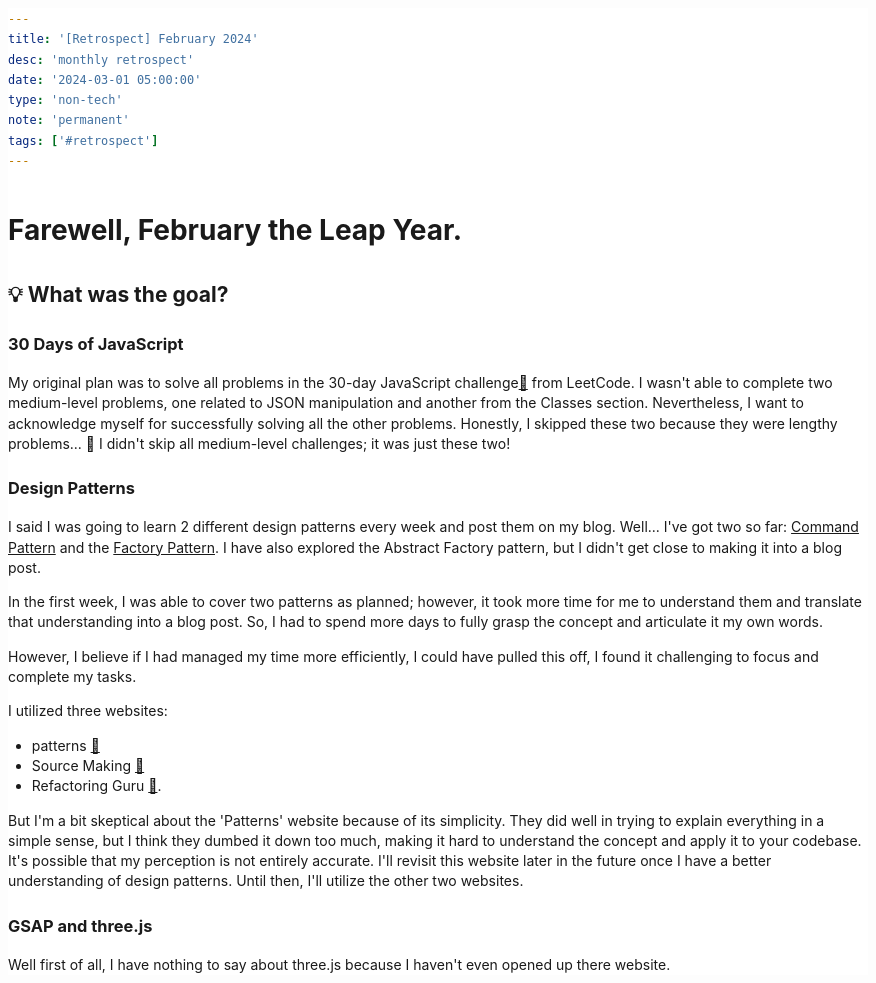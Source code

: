 ```yaml
---
title: '[Retrospect] February 2024'
desc: 'monthly retrospect'
date: '2024-03-01 05:00:00'
type: 'non-tech'
note: 'permanent'
tags: ['#retrospect']
---
```


# Farewell, February the Leap Year.

## 💡 What was the goal?

### 30 Days of JavaScript 

My original plan was to solve all problems in the 30-day JavaScript challenge[🔗](https://leetcode.com/studyplan/30-days-of-javascript/) from LeetCode. I wasn't able to complete two medium-level problems, one related to JSON manipulation and another from the Classes section. Nevertheless, I want to acknowledge myself for successfully solving all the other problems. Honestly, I skipped these two because they were lengthy problems... 🫤 I didn't skip all medium-level challenges; it was just these two!

### Design Patterns


I said I was going to learn 2 different design patterns every week and post them on my blog. Well... I've got two so far: [Command Pattern](./2402031428) and the [Factory Pattern](./2402131623). I have also explored the Abstract Factory pattern, but I didn't get close to making it into a blog post.

In the first week, I was able to cover two patterns as planned; however, it took more time for me to understand them and translate that understanding into a blog post. So, I had to spend more days to fully grasp the concept and articulate it my own words.

However, I believe if I had managed my time more efficiently, I could have pulled this off, I found it challenging to focus and complete my tasks.

I utilized three websites:
- patterns [🔗](https://www.patterns.dev/)
- Source Making [🔗](https://sourcemaking.com/design_patterns)
- Refactoring Guru [🔗](https://refactoring.guru/design-patterns).

But I'm a bit skeptical about the 'Patterns' website because of its simplicity. They did well in trying to explain everything in a simple sense, but I think they dumbed it down too much, making it hard to understand the concept and apply it to your codebase. It's possible that my perception is not entirely accurate. I'll revisit this website later in the future once I have a better understanding of design patterns. Until then, I'll utilize the other two websites.

### GSAP and three.js

Well first of all, I have nothing to say about three.js because I haven't even opened up there website. 
